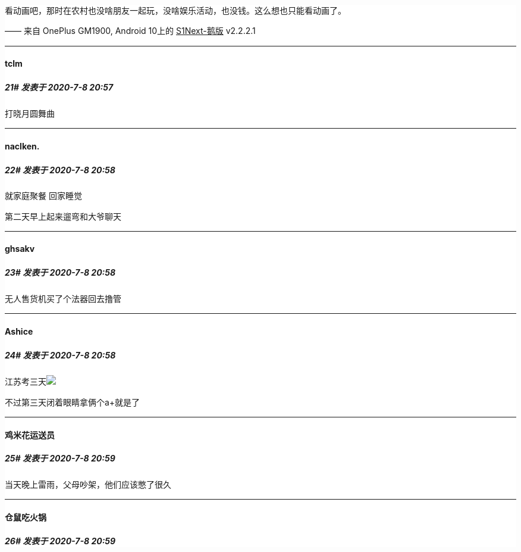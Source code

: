 看动画吧，那时在农村也没啥朋友一起玩，没啥娱乐活动，也没钱。这么想也只能看动画了。

—— 来自 OnePlus GM1900, Android 10上的 [S1Next-鹅版](https://github.com/ykrank/S1-Next/releases) v2.2.2.1


-----

####  tclm  
##### 21#       发表于 2020-7-8 20:57


打晓月圆舞曲


-----

####  naclken.  
##### 22#       发表于 2020-7-8 20:58


就家庭聚餐 回家睡觉

第二天早上起来遛弯和大爷聊天


-----

####  ghsakv  
##### 23#       发表于 2020-7-8 20:58


无人售货机买了个法器回去撸管


-----

####  Ashice  
##### 24#       发表于 2020-7-8 20:58


江苏考三天<img src="https://static.saraba1st.com/image/smiley/face2017/001.png" referrerpolicy="no-referrer">

不过第三天闭着眼睛拿俩个a+就是了


-----

####  鸡米花运送员  
##### 25#       发表于 2020-7-8 20:59


当天晚上雷雨，父母吵架，他们应该憋了很久


-----

####  仓鼠吃火锅  
##### 26#       发表于 2020-7-8 20:59
